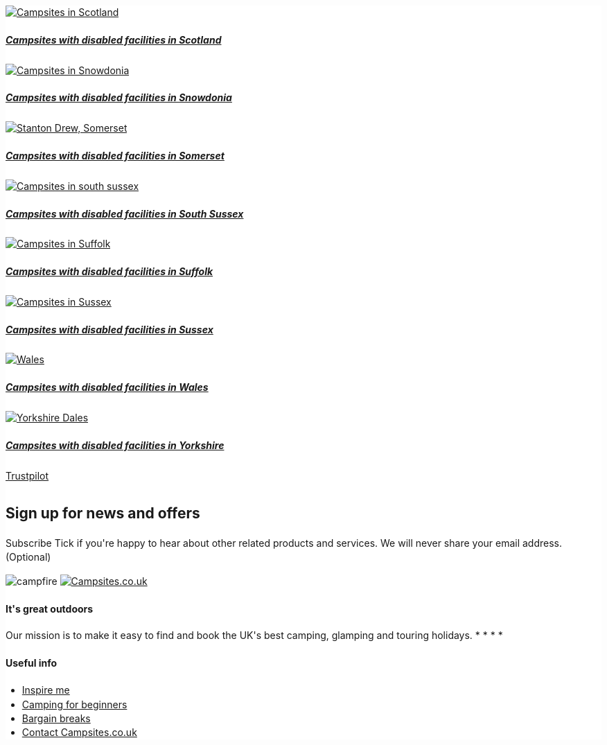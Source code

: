 [![Campsites in Scotland](https://images.campsites.co.uk/region/23/a42a6c7d-ca7f-4a09-a95a-e73cf70c446c/160/160/either/campsites-in-scotland.jpg)](/search/campsites-with-disabled-facilities-in-scotland)
##### [Campsites with disabled facilities in Scotland](/search/campsites-with-disabled-facilities-in-scotland)
[![Campsites in Snowdonia](https://images.campsites.co.uk/subregion/181/09582735-fb90-4d50-a67f-cf5b16426ab5/160/160/either/campsites-in-snowdonia.jpg)](/search/campsites-with-disabled-facilities-in-snowdonia)
##### [Campsites with disabled facilities in Snowdonia](/search/campsites-with-disabled-facilities-in-snowdonia)
[![Stanton Drew, Somerset](https://images.campsites.co.uk/subregion/171/736cfcd1-915c-4336-84dc-02b41a4ed1b0/160/160/either/campsites-in-somerset.jpg)](/search/campsites-with-disabled-facilities-in-somerset)
##### [Campsites with disabled facilities in Somerset](/search/campsites-with-disabled-facilities-in-somerset)
[![Campsites in south sussex](https://images.campsites.co.uk/pseudolocation/10417/c3b134a6-8aba-41ea-a04e-12ace9f3e8a0/160/160/either/campsites-in-south-sussex.jpg)](/search/campsites-with-disabled-facilities-in-south-sussex)
##### [Campsites with disabled facilities in South Sussex](/search/campsites-with-disabled-facilities-in-south-sussex)
[![Campsites in Suffolk](https://images.campsites.co.uk/subregion/110/7af0f77d-f5fd-408a-aac1-3dd16e035f69/160/160/either/campsites-in-suffolk.jpg)](/search/campsites-with-disabled-facilities-in-suffolk)
##### [Campsites with disabled facilities in Suffolk](/search/campsites-with-disabled-facilities-in-suffolk)
[![Campsites in Sussex](https://images.campsites.co.uk/pseudolocation/1/2609b0c9-79fc-49c4-8a71-b0e576f93fb4/160/160/either/campsites-in-sussex.jpg)](/search/campsites-with-disabled-facilities-in-sussex)
##### [Campsites with disabled facilities in Sussex](/search/campsites-with-disabled-facilities-in-sussex)
[![Wales](https://images.campsites.co.uk/region/22/4e0a4cad-7f55-4f87-800d-2730fdb41e7f/160/160/either/wales.jpg)](/search/campsites-with-disabled-facilities-in-wales)
##### [Campsites with disabled facilities in Wales](/search/campsites-with-disabled-facilities-in-wales)
[![Yorkshire Dales](https://images.campsites.co.uk/pseudolocation/4/e43e93c7-24d0-4a29-a84d-052e4abf716a/160/160/either/campsites-in-yorkshire.jpg)](/search/campsites-with-disabled-facilities-in-yorkshire)
##### [Campsites with disabled facilities in Yorkshire](/search/campsites-with-disabled-facilities-in-yorkshire)
[Trustpilot](https://uk.trustpilot.com/review/www.campsites.co.uk)
## Sign up for news and offers
Subscribe
Tick if you're happy to hear about other related products and services. We will never share your email address. (Optional)
 
![campfire]()
[![Campsites.co.uk](/resource/logos/campsites-main-white.png)](/ "Campsites.co.uk")
#### It's great outdoors
Our mission is to make it easy to find and book the UK's best camping, glamping and touring holidays.
* 
* 
* 
* 
#### Useful info
* [Inspire me](/search)
* [Camping for beginners](/guides/camping-for-beginners)
* [Bargain breaks](/search/bargain-breaks)
* [Contact Campsites.co.uk](/contact-us)